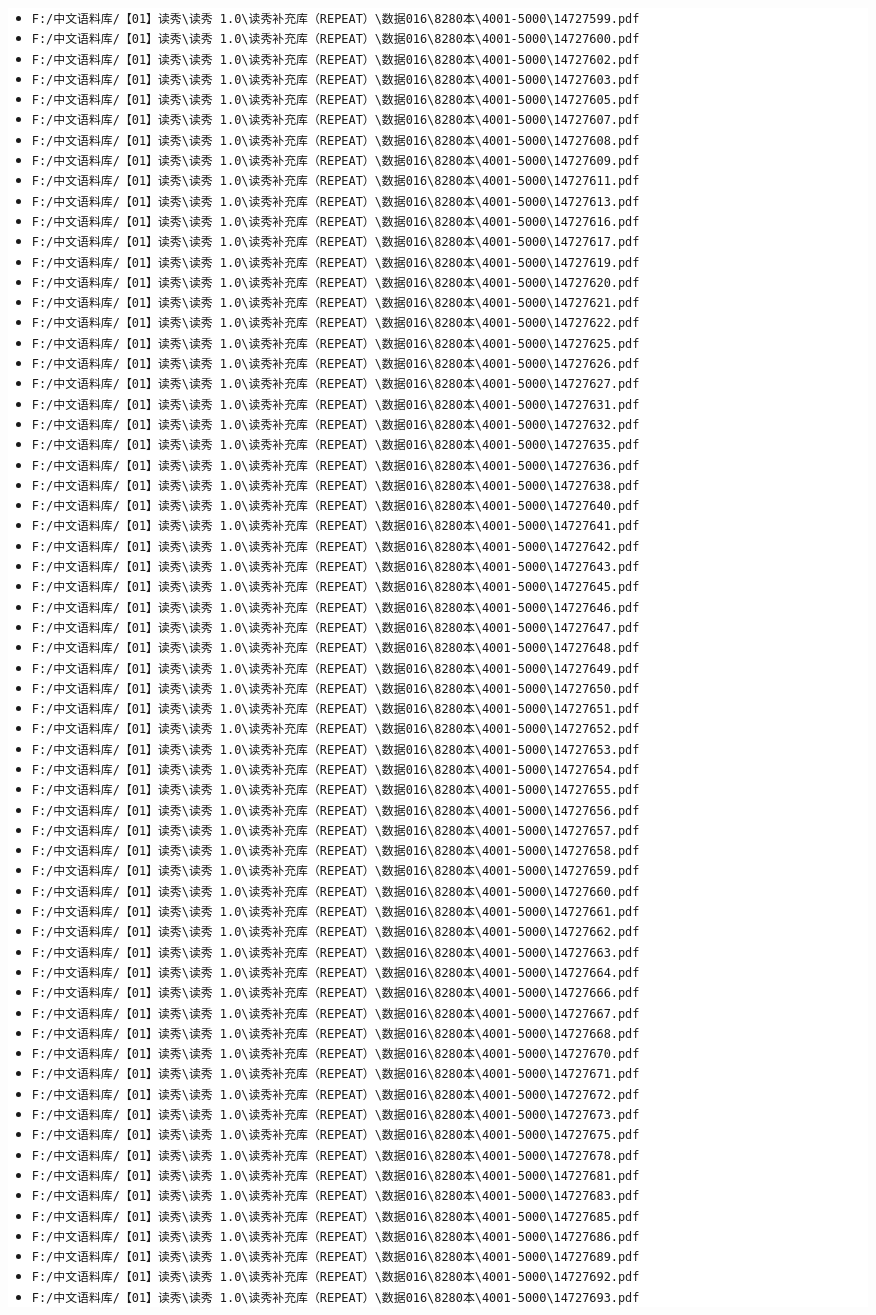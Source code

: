 - `F:/中文语料库/【01】读秀\读秀 1.0\读秀补充库（REPEAT）\数据016\8280本\4001-5000\14727599.pdf`
- `F:/中文语料库/【01】读秀\读秀 1.0\读秀补充库（REPEAT）\数据016\8280本\4001-5000\14727600.pdf`
- `F:/中文语料库/【01】读秀\读秀 1.0\读秀补充库（REPEAT）\数据016\8280本\4001-5000\14727602.pdf`
- `F:/中文语料库/【01】读秀\读秀 1.0\读秀补充库（REPEAT）\数据016\8280本\4001-5000\14727603.pdf`
- `F:/中文语料库/【01】读秀\读秀 1.0\读秀补充库（REPEAT）\数据016\8280本\4001-5000\14727605.pdf`
- `F:/中文语料库/【01】读秀\读秀 1.0\读秀补充库（REPEAT）\数据016\8280本\4001-5000\14727607.pdf`
- `F:/中文语料库/【01】读秀\读秀 1.0\读秀补充库（REPEAT）\数据016\8280本\4001-5000\14727608.pdf`
- `F:/中文语料库/【01】读秀\读秀 1.0\读秀补充库（REPEAT）\数据016\8280本\4001-5000\14727609.pdf`
- `F:/中文语料库/【01】读秀\读秀 1.0\读秀补充库（REPEAT）\数据016\8280本\4001-5000\14727611.pdf`
- `F:/中文语料库/【01】读秀\读秀 1.0\读秀补充库（REPEAT）\数据016\8280本\4001-5000\14727613.pdf`
- `F:/中文语料库/【01】读秀\读秀 1.0\读秀补充库（REPEAT）\数据016\8280本\4001-5000\14727616.pdf`
- `F:/中文语料库/【01】读秀\读秀 1.0\读秀补充库（REPEAT）\数据016\8280本\4001-5000\14727617.pdf`
- `F:/中文语料库/【01】读秀\读秀 1.0\读秀补充库（REPEAT）\数据016\8280本\4001-5000\14727619.pdf`
- `F:/中文语料库/【01】读秀\读秀 1.0\读秀补充库（REPEAT）\数据016\8280本\4001-5000\14727620.pdf`
- `F:/中文语料库/【01】读秀\读秀 1.0\读秀补充库（REPEAT）\数据016\8280本\4001-5000\14727621.pdf`
- `F:/中文语料库/【01】读秀\读秀 1.0\读秀补充库（REPEAT）\数据016\8280本\4001-5000\14727622.pdf`
- `F:/中文语料库/【01】读秀\读秀 1.0\读秀补充库（REPEAT）\数据016\8280本\4001-5000\14727625.pdf`
- `F:/中文语料库/【01】读秀\读秀 1.0\读秀补充库（REPEAT）\数据016\8280本\4001-5000\14727626.pdf`
- `F:/中文语料库/【01】读秀\读秀 1.0\读秀补充库（REPEAT）\数据016\8280本\4001-5000\14727627.pdf`
- `F:/中文语料库/【01】读秀\读秀 1.0\读秀补充库（REPEAT）\数据016\8280本\4001-5000\14727631.pdf`
- `F:/中文语料库/【01】读秀\读秀 1.0\读秀补充库（REPEAT）\数据016\8280本\4001-5000\14727632.pdf`
- `F:/中文语料库/【01】读秀\读秀 1.0\读秀补充库（REPEAT）\数据016\8280本\4001-5000\14727635.pdf`
- `F:/中文语料库/【01】读秀\读秀 1.0\读秀补充库（REPEAT）\数据016\8280本\4001-5000\14727636.pdf`
- `F:/中文语料库/【01】读秀\读秀 1.0\读秀补充库（REPEAT）\数据016\8280本\4001-5000\14727638.pdf`
- `F:/中文语料库/【01】读秀\读秀 1.0\读秀补充库（REPEAT）\数据016\8280本\4001-5000\14727640.pdf`
- `F:/中文语料库/【01】读秀\读秀 1.0\读秀补充库（REPEAT）\数据016\8280本\4001-5000\14727641.pdf`
- `F:/中文语料库/【01】读秀\读秀 1.0\读秀补充库（REPEAT）\数据016\8280本\4001-5000\14727642.pdf`
- `F:/中文语料库/【01】读秀\读秀 1.0\读秀补充库（REPEAT）\数据016\8280本\4001-5000\14727643.pdf`
- `F:/中文语料库/【01】读秀\读秀 1.0\读秀补充库（REPEAT）\数据016\8280本\4001-5000\14727645.pdf`
- `F:/中文语料库/【01】读秀\读秀 1.0\读秀补充库（REPEAT）\数据016\8280本\4001-5000\14727646.pdf`
- `F:/中文语料库/【01】读秀\读秀 1.0\读秀补充库（REPEAT）\数据016\8280本\4001-5000\14727647.pdf`
- `F:/中文语料库/【01】读秀\读秀 1.0\读秀补充库（REPEAT）\数据016\8280本\4001-5000\14727648.pdf`
- `F:/中文语料库/【01】读秀\读秀 1.0\读秀补充库（REPEAT）\数据016\8280本\4001-5000\14727649.pdf`
- `F:/中文语料库/【01】读秀\读秀 1.0\读秀补充库（REPEAT）\数据016\8280本\4001-5000\14727650.pdf`
- `F:/中文语料库/【01】读秀\读秀 1.0\读秀补充库（REPEAT）\数据016\8280本\4001-5000\14727651.pdf`
- `F:/中文语料库/【01】读秀\读秀 1.0\读秀补充库（REPEAT）\数据016\8280本\4001-5000\14727652.pdf`
- `F:/中文语料库/【01】读秀\读秀 1.0\读秀补充库（REPEAT）\数据016\8280本\4001-5000\14727653.pdf`
- `F:/中文语料库/【01】读秀\读秀 1.0\读秀补充库（REPEAT）\数据016\8280本\4001-5000\14727654.pdf`
- `F:/中文语料库/【01】读秀\读秀 1.0\读秀补充库（REPEAT）\数据016\8280本\4001-5000\14727655.pdf`
- `F:/中文语料库/【01】读秀\读秀 1.0\读秀补充库（REPEAT）\数据016\8280本\4001-5000\14727656.pdf`
- `F:/中文语料库/【01】读秀\读秀 1.0\读秀补充库（REPEAT）\数据016\8280本\4001-5000\14727657.pdf`
- `F:/中文语料库/【01】读秀\读秀 1.0\读秀补充库（REPEAT）\数据016\8280本\4001-5000\14727658.pdf`
- `F:/中文语料库/【01】读秀\读秀 1.0\读秀补充库（REPEAT）\数据016\8280本\4001-5000\14727659.pdf`
- `F:/中文语料库/【01】读秀\读秀 1.0\读秀补充库（REPEAT）\数据016\8280本\4001-5000\14727660.pdf`
- `F:/中文语料库/【01】读秀\读秀 1.0\读秀补充库（REPEAT）\数据016\8280本\4001-5000\14727661.pdf`
- `F:/中文语料库/【01】读秀\读秀 1.0\读秀补充库（REPEAT）\数据016\8280本\4001-5000\14727662.pdf`
- `F:/中文语料库/【01】读秀\读秀 1.0\读秀补充库（REPEAT）\数据016\8280本\4001-5000\14727663.pdf`
- `F:/中文语料库/【01】读秀\读秀 1.0\读秀补充库（REPEAT）\数据016\8280本\4001-5000\14727664.pdf`
- `F:/中文语料库/【01】读秀\读秀 1.0\读秀补充库（REPEAT）\数据016\8280本\4001-5000\14727666.pdf`
- `F:/中文语料库/【01】读秀\读秀 1.0\读秀补充库（REPEAT）\数据016\8280本\4001-5000\14727667.pdf`
- `F:/中文语料库/【01】读秀\读秀 1.0\读秀补充库（REPEAT）\数据016\8280本\4001-5000\14727668.pdf`
- `F:/中文语料库/【01】读秀\读秀 1.0\读秀补充库（REPEAT）\数据016\8280本\4001-5000\14727670.pdf`
- `F:/中文语料库/【01】读秀\读秀 1.0\读秀补充库（REPEAT）\数据016\8280本\4001-5000\14727671.pdf`
- `F:/中文语料库/【01】读秀\读秀 1.0\读秀补充库（REPEAT）\数据016\8280本\4001-5000\14727672.pdf`
- `F:/中文语料库/【01】读秀\读秀 1.0\读秀补充库（REPEAT）\数据016\8280本\4001-5000\14727673.pdf`
- `F:/中文语料库/【01】读秀\读秀 1.0\读秀补充库（REPEAT）\数据016\8280本\4001-5000\14727675.pdf`
- `F:/中文语料库/【01】读秀\读秀 1.0\读秀补充库（REPEAT）\数据016\8280本\4001-5000\14727678.pdf`
- `F:/中文语料库/【01】读秀\读秀 1.0\读秀补充库（REPEAT）\数据016\8280本\4001-5000\14727681.pdf`
- `F:/中文语料库/【01】读秀\读秀 1.0\读秀补充库（REPEAT）\数据016\8280本\4001-5000\14727683.pdf`
- `F:/中文语料库/【01】读秀\读秀 1.0\读秀补充库（REPEAT）\数据016\8280本\4001-5000\14727685.pdf`
- `F:/中文语料库/【01】读秀\读秀 1.0\读秀补充库（REPEAT）\数据016\8280本\4001-5000\14727686.pdf`
- `F:/中文语料库/【01】读秀\读秀 1.0\读秀补充库（REPEAT）\数据016\8280本\4001-5000\14727689.pdf`
- `F:/中文语料库/【01】读秀\读秀 1.0\读秀补充库（REPEAT）\数据016\8280本\4001-5000\14727692.pdf`
- `F:/中文语料库/【01】读秀\读秀 1.0\读秀补充库（REPEAT）\数据016\8280本\4001-5000\14727693.pdf`